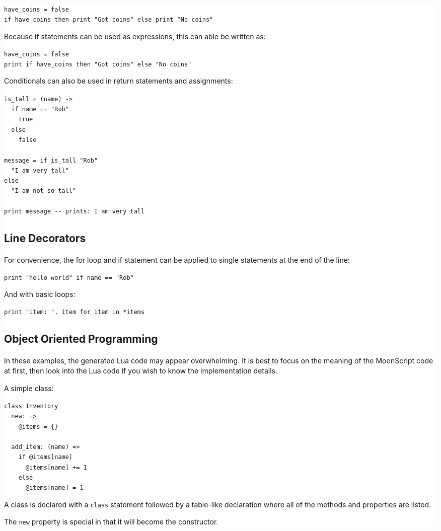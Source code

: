 	have_coins = false
    if have_coins then print "Got coins" else print "No coins"


Because if statements can be used as expressions, this can able be written as:

	have_coins = false
	print if have_coins then "Got coins" else "No coins"

Conditionals can also be used in return statements and assignments:

    is_tall = (name) ->
      if name == "Rob"
        true
      else
        false

    message = if is_tall "Rob"
      "I am very tall"
    else
      "I am not so tall"

    print message -- prints: I am very tall


## Line Decorators

For convenience, the for loop and if statement can be applied to single
statements at the end of the line:

    print "hello world" if name == "Rob"

And with basic loops:

    print "item: ", item for item in *items

## Object Oriented Programming

In these examples, the generated Lua code may appear overwhelming. It is best
to focus on the meaning of the MoonScript code at first, then look into the Lua
code if you wish to know the implementation details.

A simple class:

    class Inventory
      new: =>
        @items = {}

      add_item: (name) =>
        if @items[name]
          @items[name] += 1
        else
          @items[name] = 1

A class is declared with a `class` statement followed by a table-like
declaration where all of the methods and properties are listed.

The `new` property is special in that it will become the constructor.
